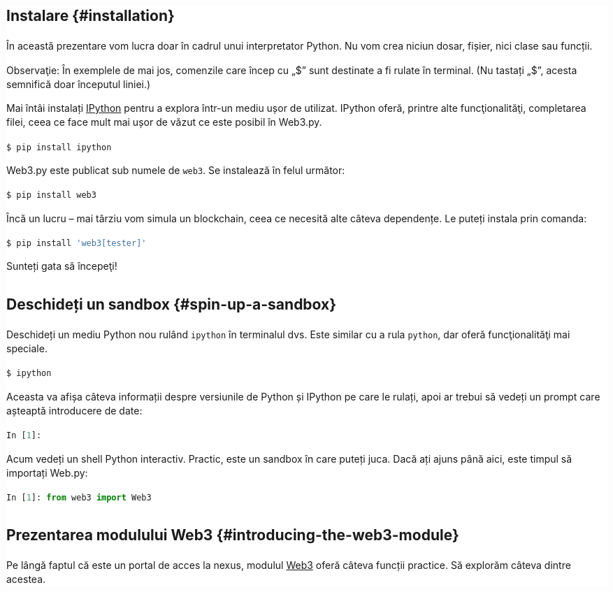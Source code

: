 ## Instalare {#installation}

În această prezentare vom lucra doar în cadrul unui interpretator Python. Nu vom crea niciun dosar, fișier, nici clase sau funcții.

<div class="featured">Observaţie: În exemplele de mai jos, comenzile care încep cu „$” sunt destinate a fi rulate în terminal. (Nu tastați „$”, acesta semnifică doar începutul liniei.)</div>

Mai întâi instalați [IPython](https://ipython.org/) pentru a explora într-un mediu ușor de utilizat. IPython oferă, printre alte funcţionalităţi, completarea filei, ceea ce face mult mai ușor de văzut ce este posibil în Web3.py.

```bash
$ pip install ipython
```

Web3.py este publicat sub numele de `web3`. Se instalează în felul următor:

```bash
$ pip install web3
```

Încă un lucru – mai târziu vom simula un blockchain, ceea ce necesită alte câteva dependențe. Le puteți instala prin comanda:

```bash
$ pip install 'web3[tester]'
```

Sunteți gata să începeţi!

## Deschideți un sandbox {#spin-up-a-sandbox}

Deschideți un mediu Python nou rulând `ipython` în terminalul dvs. Este similar cu a rula `python`, dar oferă funcţionalităţi mai speciale.

```bash
$ ipython
```

Aceasta va afișa câteva informații despre versiunile de Python și IPython pe care le rulați, apoi ar trebui să vedeți un prompt care așteaptă introducere de date:

```python
In [1]:
```

Acum vedeți un shell Python interactiv. Practic, este un sandbox în care puteți juca. Dacă ați ajuns până aici, este timpul să importați Web.py:

```python
In [1]: from web3 import Web3
```

## Prezentarea modulului Web3 {#introducing-the-web3-module}

Pe lângă faptul că este un portal de acces la nexus, modulul [Web3](https://web3py.readthedocs.io/en/stable/overview.html#base-api) oferă câteva funcții practice. Să explorăm câteva dintre acestea.
